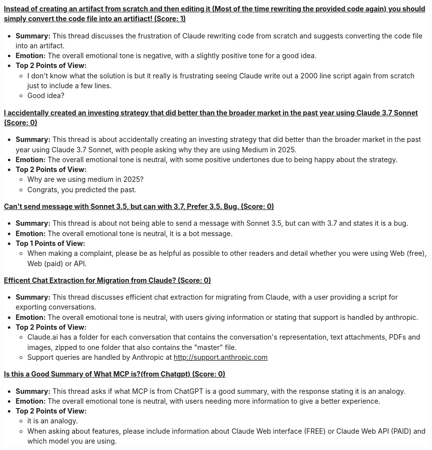 **[Instead of creating an artifact from scratch and then editing it (Most of the time rewriting the provided code again) you should simply convert the code file into an artifiact! (Score: 1)](https://www.reddit.com/r/ClaudeAI/comments/1jt2pao/instead_of_creating_an_artifact_from_scratch_and/)**
*   **Summary:** This thread discusses the frustration of Claude rewriting code from scratch and suggests converting the code file into an artifact.
*   **Emotion:** The overall emotional tone is negative, with a slightly positive tone for a good idea.
*   **Top 2 Points of View:**
    *   I don't know what the solution is but it really is frustrating seeing Claude write out a 2000 line script again from scratch just to include a few lines.
    *   Good idea?

**[I accidentally created an investing strategy that did better than the broader market in the past year using Claude 3.7 Sonnet (Score: 0)](https://medium.com/p/8dcf95bb7e4e)**
*   **Summary:** This thread is about accidentally creating an investing strategy that did better than the broader market in the past year using Claude 3.7 Sonnet, with people asking why they are using Medium in 2025.
*   **Emotion:** The overall emotional tone is neutral, with some positive undertones due to being happy about the strategy.
*   **Top 2 Points of View:**
    *   Why are we using medium in 2025?
    *   Congrats, you predicted the past.

**[Can't send message with Sonnet 3.5, but can with 3.7, Prefer 3.5. Bug. (Score: 0)](https://www.reddit.com/r/ClaudeAI/comments/1jss8r9/cant_send_message_with_sonnet_35_but_can_with_37/)**
*   **Summary:** This thread is about not being able to send a message with Sonnet 3.5, but can with 3.7 and states it is a bug.
*   **Emotion:** The overall emotional tone is neutral, it is a bot message.
*   **Top 1 Points of View:**
    *   When making a complaint, please be as helpful as possible to other readers and detail whether you were using Web (free), Web (paid) or API.

**[Efficent Chat Extraction for Migration from Claude? (Score: 0)](https://www.reddit.com/r/ClaudeAI/comments/1jsx69a/efficent_chat_extraction_for_migration_from_claude/)**
*   **Summary:** This thread discusses efficient chat extraction for migrating from Claude, with a user providing a script for exporting conversations.
*   **Emotion:** The overall emotional tone is neutral, with users giving information or stating that support is handled by anthropic.
*   **Top 2 Points of View:**
    *   Claude.ai has a folder for each conversation that contains the conversation's representation, text attachments, PDFs and images, zipped to one folder that also contains the "master" file.
    *   Support queries are handled by Anthropic at http://support.anthropic.com

**[Is this a Good Summary of What MCP is?(from Chatgpt) (Score: 0)](https://www.reddit.com/r/ClaudeAI/comments/1jszl78/is_this_a_good_summary_of_what_mcp_isfrom_chatgpt/)**
*   **Summary:** This thread asks if what MCP is from ChatGPT is a good summary, with the response stating it is an analogy.
*   **Emotion:** The overall emotional tone is neutral, with users needing more information to give a better experience.
*   **Top 2 Points of View:**
    *   it is an analogy.
    *   When asking about features, please include information about Claude Web interface (FREE) or Claude Web API (PAID) and which model you are using.
